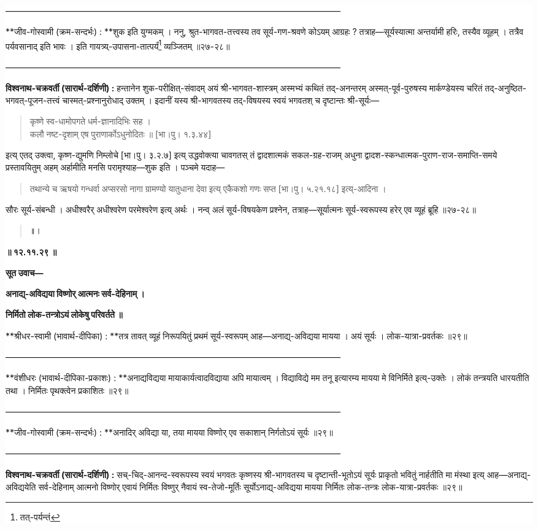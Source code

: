 ———————————————————————————————————————

**जीव-गोस्वामी (क्रम-सन्दर्भः) : **शुक इति युग्मकम् । ननु, श्रुत-भागवत-तत्त्वस्य तव सूर्य-गण-श्रवणे कोऽयम् आग्रहः ? तत्राह—सूर्यस्यात्मा अन्तर्यामी हरिः, तस्यैव व्यूहम् । तत्रैव पर्यवसानाद् इति भावः । इति गायत्र्य्-उपासना-तात्पर्यं[^७२] व्यञ्जितम् ॥२७-२८॥

[^७२]:
     तत्-पर्यन्तं


———————————————————————————————————————

**विश्वनाथ-चक्रवर्ती (सारार्थ-दर्शिणी) :** हन्तानेन शुक-परीक्षित्-संवादम् अयं श्री-भागवत-शास्त्रम् अस्मभ्यं कथितं तद्-अनन्तरम् अस्मत्-पूर्व-पुरुषस्य मार्कण्डेयस्य चरितं तद्-अनुष्ठित-भगवत्-पूजन-तत्त्वं चास्मत्-प्रश्नानुरोधाद् उक्तम् । इदानीं यस्य श्री-भागवतस्य तद्-विषयस्य स्वयं भगवतश् च दृष्टान्तः श्री-सूर्यः—


> कृष्णे स्व-धामोपगते धर्म-ज्ञानादिभिः सह ।  
> कलौ नष्ट-दृशाम् एष पुराणार्कोऽधुनोदितः ॥ [भा।पु। १.३.४४] 

इत्य् एतद् उक्त्वा, कृष्ण-द्युमणि निम्लोचे [भा।पु। ३.२.७] इत्य् उद्धवोक्त्या चावगतस् तं द्वादशात्मकं सकल-ग्रह-राजम् अधुना द्वादश-स्कन्धात्मक-पुराण-राज-समाप्ति-समये प्रस्तावयितुम् अहम् अर्हामीति मनसि परामृश्याह—शुक इति । पञ्चमे यदाह—


> तथान्ये च ऋषयो गन्धर्वा अप्सरसो नागा ग्रामण्यो यातुधाना देवा इत्य् एकैकशो गणः सप्त [भा।पु। ५.२१.१८] इत्य्-आदिना । 

सौरः सूर्य-संबन्धी । अधीश्वरैर् अधीश्वरेण परमेश्वरेण इत्य् अर्थः । नन्व् अलं सूर्य-विषयकेण प्रश्नेन, तत्राह—सूर्यात्मनः सूर्य-स्वरूपस्य हरेर् एव व्यूहं ब्रूहि ॥२७-२८॥

> **॥।**

**॥ १२.११.२९ ॥**

**सूत उवाच—**

**अनाद्य्-अविद्यया विष्णोर् आत्मनः सर्व-देहिनाम् ।**

**निर्मितो लोक-तन्त्रोऽयं लोकेषु परिवर्तते ॥**

**श्रीधर-स्वामी (भावार्थ-दीपिका) : **तत्र तावत् व्यूहं निरूपयितुं प्रथमं सूर्य-स्वरूपम् आह—अनाद्य्-अविद्यया मायया । अयं सूर्यः । लोक-यात्रा-प्रवर्तकः ॥२९॥

———————————————————————————————————————

**वंशीधरः (भावार्थ-दीपिका-प्रकाशः) : **अनाद्यविद्यया मायाकार्यत्वादविद्याया अपि मायात्वम् । विद्याविद्ये मम तनू इत्यारम्य मायया मे विनिर्मिते इत्य्-उक्तेः । लोकं तन्त्रयति धारयतीति तथा । निर्मितः पृथक्त्वेन प्रकाशितः ॥२९॥

———————————————————————————————————————

**जीव-गोस्वामी (क्रम-सन्दर्भः) : **अनादिर् अविद्या या, तया मायया विष्णोर् एव सकाशान् निर्गतोऽयं सूर्यः ॥२९॥

———————————————————————————————————————

**विश्वनाथ-चक्रवर्ती (सारार्थ-दर्शिणी) :** सच्-चिद्-आनन्द-स्वरूपस्य स्वयं भगवतः कृष्णस्य श्री-भागवतस्य च दृष्टान्ती-भूतोऽयं सूर्यः प्राकृतो भवितुं नार्हतीति मा मंस्था इत्य् आह—अनाद्य्-अविद्ययेति सर्व-देहिनाम् आत्मनो विष्णोर् एवायं निर्मितः विष्णुर् नैवायं स्व-तेजो-मूर्तिः सूर्योऽनाद्य्-अविद्यया मायया निर्मितः लोक-तन्त्रः लोक-यात्रा-प्रवर्तकः ॥२९॥
